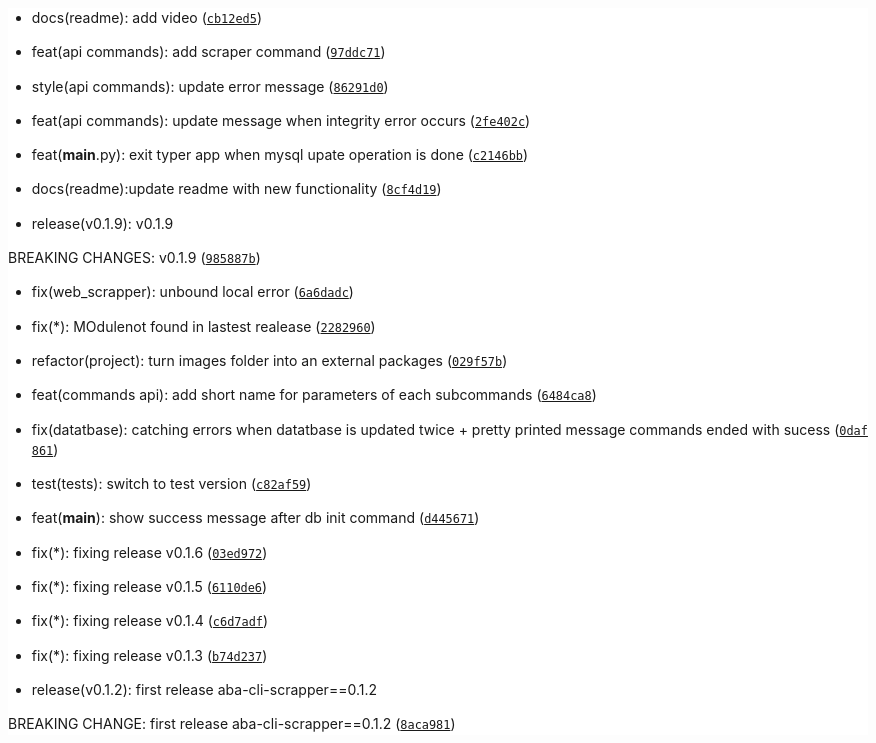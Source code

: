 * docs(readme): add video ([`cb12ed5`](https://github.com/poneoneo/Alibaba-CLI-Scraper/commit/cb12ed51956db5da92529c5f3fc6f3ad7ca9a18d))

* feat(api commands): add scraper command ([`97ddc71`](https://github.com/poneoneo/Alibaba-CLI-Scraper/commit/97ddc71995f93a7c67f5021af091c59982b9c90c))

* style(api commands): update error message ([`86291d0`](https://github.com/poneoneo/Alibaba-CLI-Scraper/commit/86291d0221f089cbd33470dac98f84437d8f4be9))

* feat(api commands): update message when integrity error occurs ([`2fe402c`](https://github.com/poneoneo/Alibaba-CLI-Scraper/commit/2fe402c617f42ab422ec948ebc8e603ff4c1b460))

* feat(__main__.py): exit typer app when mysql upate operation is done ([`c2146bb`](https://github.com/poneoneo/Alibaba-CLI-Scraper/commit/c2146bbdd0b5084c845256a8ad4eac4142308441))

* docs(readme):update readme with new functionality ([`8cf4d19`](https://github.com/poneoneo/Alibaba-CLI-Scraper/commit/8cf4d19191fb338250f22034b3bc2f8bedd37727))

* release(v0.1.9): v0.1.9

BREAKING CHANGES: v0.1.9 ([`985887b`](https://github.com/poneoneo/Alibaba-CLI-Scraper/commit/985887bdd07cf424967d83b976acdf2d8462e9eb))

* fix(web_scrapper): unbound local error ([`6a6dadc`](https://github.com/poneoneo/Alibaba-CLI-Scraper/commit/6a6dadc085a24f588e1c60bf965f202429232d09))

* fix(*): MOdulenot found in lastest realease ([`2282960`](https://github.com/poneoneo/Alibaba-CLI-Scraper/commit/228296029afd30a13238e2c4d3ac7c33c2427e51))

* refactor(project): turn images folder into an external packages ([`029f57b`](https://github.com/poneoneo/Alibaba-CLI-Scraper/commit/029f57b2706996452265f2cd15200a4226c08441))

* feat(commands api): add short name for parameters of each subcommands ([`6484ca8`](https://github.com/poneoneo/Alibaba-CLI-Scraper/commit/6484ca897949c14c7421987107a38d6d14b74fa3))

* fix(datatbase): catching errors when datatbase is updated twice + pretty printed message commands ended with sucess ([`0daf861`](https://github.com/poneoneo/Alibaba-CLI-Scraper/commit/0daf861d58967b962da490f45fbcaee163f948fe))

* test(tests): switch to test version ([`c82af59`](https://github.com/poneoneo/Alibaba-CLI-Scraper/commit/c82af597881a4f290e37f50ad00ef6d975a1b5ba))

* feat(__main__): show success message after db init command ([`d445671`](https://github.com/poneoneo/Alibaba-CLI-Scraper/commit/d4456719ff1666387d3d9c0f1da5d199f2e4f16a))

* fix(*): fixing release v0.1.6 ([`03ed972`](https://github.com/poneoneo/Alibaba-CLI-Scraper/commit/03ed972a8ee8e8db5a80a440499ecd3ab2e0d729))

* fix(*): fixing release v0.1.5 ([`6110de6`](https://github.com/poneoneo/Alibaba-CLI-Scraper/commit/6110de6fb83efd753c055293b8172ebb61dd39b7))

* fix(*): fixing release v0.1.4 ([`c6d7adf`](https://github.com/poneoneo/Alibaba-CLI-Scraper/commit/c6d7adf371a58fc3d86b76f0842fa9d828a37f41))

* fix(*): fixing release v0.1.3 ([`b74d237`](https://github.com/poneoneo/Alibaba-CLI-Scraper/commit/b74d2378a4cb159bc6770dd0af05433613f0c64d))

* release(v0.1.2): first release aba-cli-scrapper==0.1.2

BREAKING CHANGE:   first release aba-cli-scrapper==0.1.2 ([`8aca981`](https://github.com/poneoneo/Alibaba-CLI-Scraper/commit/8aca9813f5a8d6944048fb1dd055490ede650df5))
